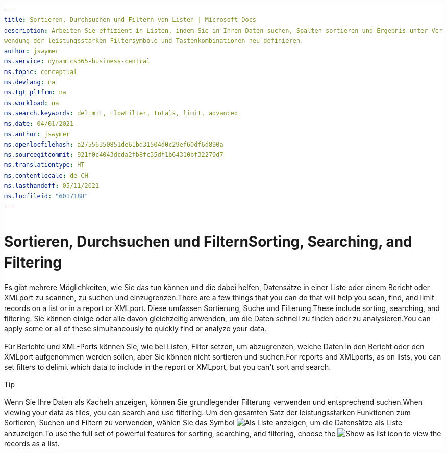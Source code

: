 ```yaml
---
title: Sortieren, Durchsuchen und Filtern von Listen | Microsoft Docs
description: Arbeiten Sie effizient in Listen, indem Sie in Ihren Daten suchen, Spalten sortieren und Ergebnis unter Verwendung der leistungsstarken Filtersymbole und Tastenkombinationen neu definieren.
author: jswymer
ms.service: dynamics365-business-central
ms.topic: conceptual
ms.devlang: na
ms.tgt_pltfrm: na
ms.workload: na
ms.search.keywords: delimit, FlowFilter, totals, limit, advanced
ms.date: 04/01/2021
ms.author: jswymer
ms.openlocfilehash: a27556350851de61bd31504d0c29ef60df6d890a
ms.sourcegitcommit: 921f0c4043dcda2fb8fc35df1b64310bf32270d7
ms.translationtype: HT
ms.contentlocale: de-CH
ms.lasthandoff: 05/11/2021
ms.locfileid: "6017188"
---
```

# <a name="sorting-searching-and-filtering"></a><span data-ttu-id="3c31d-103">Sortieren, Durchsuchen und Filtern</span><span class="sxs-lookup"><span data-stu-id="3c31d-103">Sorting, Searching, and Filtering</span></span>

<span data-ttu-id="3c31d-104">Es gibt mehrere Möglichkeiten, wie Sie das tun können und die dabei helfen, Datensätze in einer Liste oder einem Bericht oder XMLport zu scannen, zu suchen und einzugrenzen.</span><span class="sxs-lookup"><span data-stu-id="3c31d-104">There are a few things that you can do that will help you scan, find, and limit records on a list or in a report or XMLport.</span></span> <span data-ttu-id="3c31d-105">Diese umfassen Sortierung, Suche und Filterung.</span><span class="sxs-lookup"><span data-stu-id="3c31d-105">These include sorting, searching, and filtering.</span></span> <span data-ttu-id="3c31d-106">Sie können einige oder alle davon gleichzeitig anwenden, um die Daten schnell zu finden oder zu analysieren.</span><span class="sxs-lookup"><span data-stu-id="3c31d-106">You can apply some or all of these simultaneously to quickly find or analyze your data.</span></span>

<span data-ttu-id="3c31d-107">Für Berichte und XML-Ports können Sie, wie bei Listen, Filter setzen, um abzugrenzen, welche Daten in den Bericht oder den XMLport aufgenommen werden sollen, aber Sie können nicht sortieren und suchen.</span><span class="sxs-lookup"><span data-stu-id="3c31d-107">For reports and XMLports, as on lists, you can set filters to delimit which data to include in the report or XMLport, but you can't sort and search.</span></span>

> [!TIP]
> <span data-ttu-id="3c31d-108">Wenn Sie Ihre Daten als Kacheln anzeigen, können Sie grundlegender Filterung verwenden und entsprechend suchen.</span><span class="sxs-lookup"><span data-stu-id="3c31d-108">When viewing your data as tiles, you can search and use filtering.</span></span> <span data-ttu-id="3c31d-109">Um den gesamten Satz der leistungsstarken Funktionen zum Sortieren, Suchen und Filtern zu verwenden, wählen Sie das Symbol ![Als Liste anzeigen](media/ui_show_as_list_icon.png "Als Listenpfeil links anzeigen"), um die Datensätze als Liste anzuzeigen.</span><span class="sxs-lookup"><span data-stu-id="3c31d-109">To use the full set of powerful features for sorting, searching, and filtering, choose the ![Show as list](media/ui_show_as_list_icon.png "Show as list arrow left") icon to view the records as a list.</span></span>
